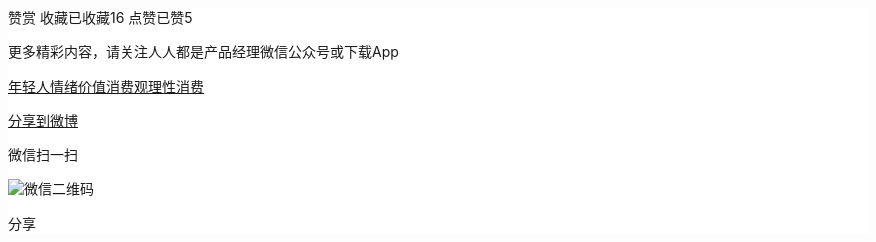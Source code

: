 赞赏 收藏已收藏16 点赞已赞5

更多精彩内容，请关注人人都是产品经理微信公众号或下载App

[年轻人](https://www.woshipm.com/tag/%e5%b9%b4%e8%bd%bb%e4%ba%ba)[情绪价值](https://www.woshipm.com/tag/%e6%83%85%e7%bb%aa%e4%bb%b7%e5%80%bc)[消费观](https://www.woshipm.com/tag/%e6%b6%88%e8%b4%b9%e8%a7%82)[理性消费](https://www.woshipm.com/tag/%e7%90%86%e6%80%a7%e6%b6%88%e8%b4%b9)

[分享到微博](https://service.weibo.com/share/share.php?appkey=2775287854&title=年轻人消费图鉴@2023/24：“抠抠搜搜”地花了很多钱&url=https://www.woshipm.com/user-research/5973205.html&pic=https://image.woshipm.com/2023/04/17/381c042c-dcf5-11ed-a8f2-00163e0b5ff3.png)

微信扫一扫

![微信二维码](https://api.pwmqr.com/qrcode/create/?url=https://www.woshipm.com/user-research/5973205.html)

分享